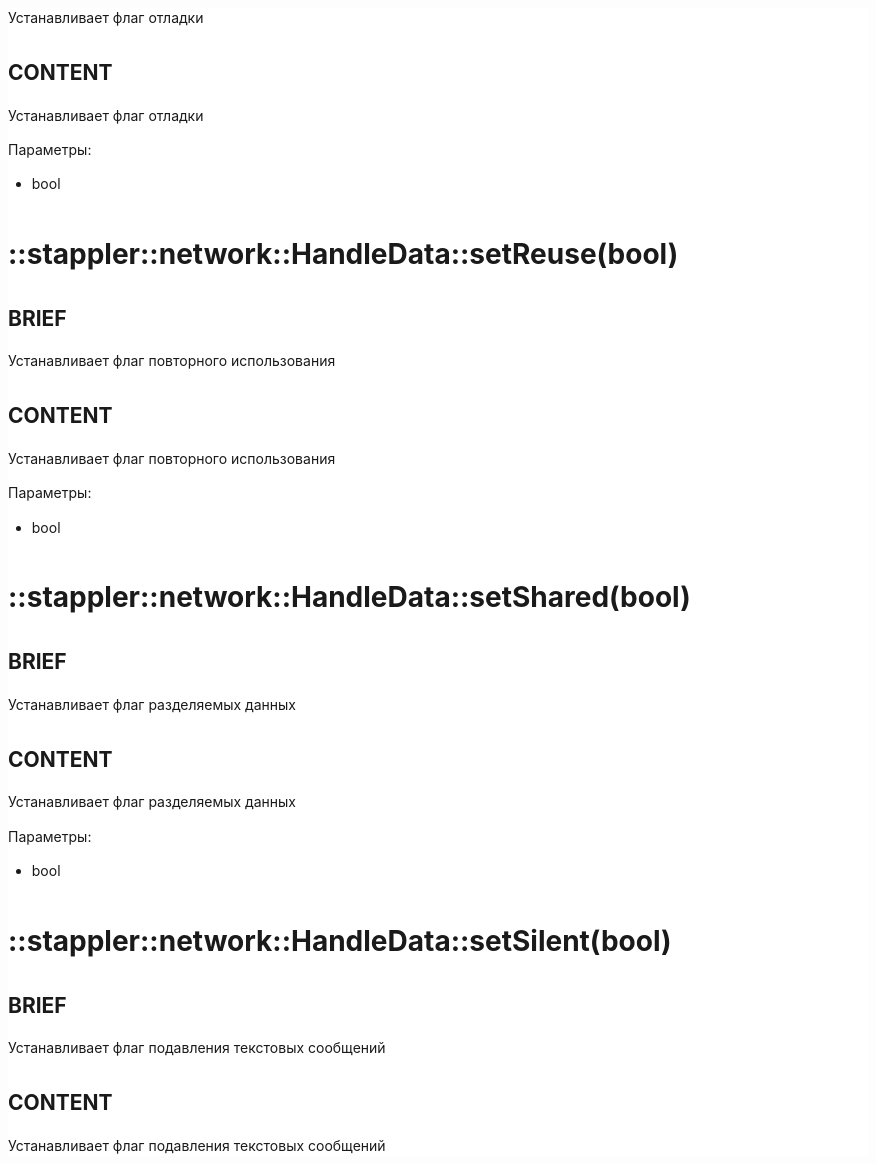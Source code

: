 Устанавливает флаг отладки

## CONTENT

Устанавливает флаг отладки

Параметры:
* bool


# ::stappler::network::HandleData<typename>::setReuse(bool)

## BRIEF

Устанавливает флаг повторного использования

## CONTENT

Устанавливает флаг повторного использования

Параметры:
* bool


# ::stappler::network::HandleData<typename>::setShared(bool)

## BRIEF

Устанавливает флаг разделяемых данных

## CONTENT

Устанавливает флаг разделяемых данных

Параметры:
* bool


# ::stappler::network::HandleData<typename>::setSilent(bool)

## BRIEF

Устанавливает флаг подавления текстовых сообщений

## CONTENT

Устанавливает флаг подавления текстовых сообщений
